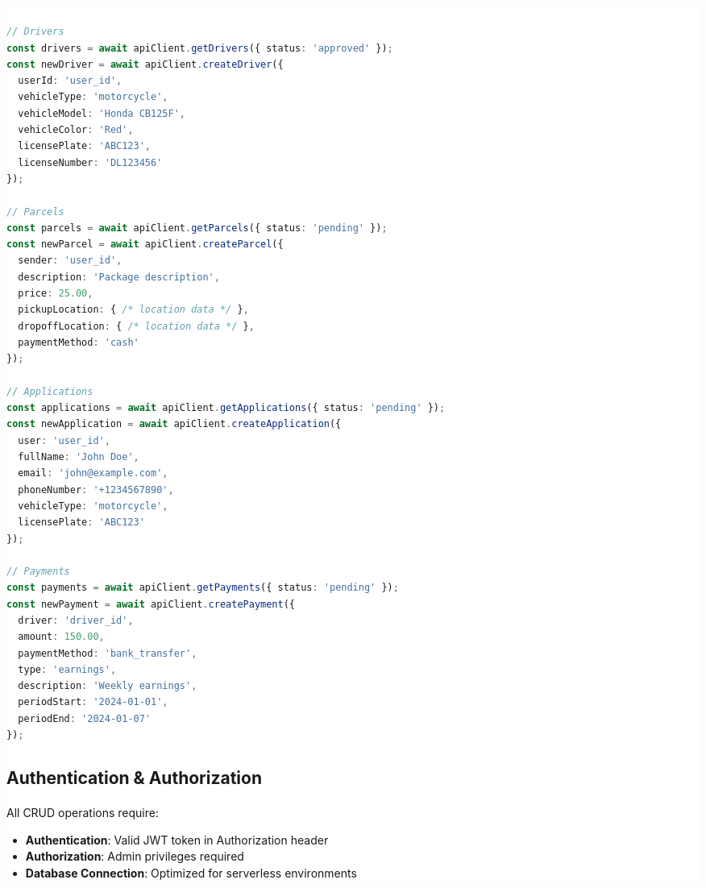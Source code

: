 ```typescript

// Drivers
const drivers = await apiClient.getDrivers({ status: 'approved' });
const newDriver = await apiClient.createDriver({
  userId: 'user_id',
  vehicleType: 'motorcycle',
  vehicleModel: 'Honda CB125F',
  vehicleColor: 'Red',
  licensePlate: 'ABC123',
  licenseNumber: 'DL123456'
});

// Parcels
const parcels = await apiClient.getParcels({ status: 'pending' });
const newParcel = await apiClient.createParcel({
  sender: 'user_id',
  description: 'Package description',
  price: 25.00,
  pickupLocation: { /* location data */ },
  dropoffLocation: { /* location data */ },
  paymentMethod: 'cash'
});

// Applications
const applications = await apiClient.getApplications({ status: 'pending' });
const newApplication = await apiClient.createApplication({
  user: 'user_id',
  fullName: 'John Doe',
  email: 'john@example.com',
  phoneNumber: '+1234567890',
  vehicleType: 'motorcycle',
  licensePlate: 'ABC123'
});

// Payments
const payments = await apiClient.getPayments({ status: 'pending' });
const newPayment = await apiClient.createPayment({
  driver: 'driver_id',
  amount: 150.00,
  paymentMethod: 'bank_transfer',
  type: 'earnings',
  description: 'Weekly earnings',
  periodStart: '2024-01-01',
  periodEnd: '2024-01-07'
});
```

## Authentication & Authorization

All CRUD operations require:
- **Authentication**: Valid JWT token in Authorization header
- **Authorization**: Admin privileges required
- **Database Connection**: Optimized for serverless environments
